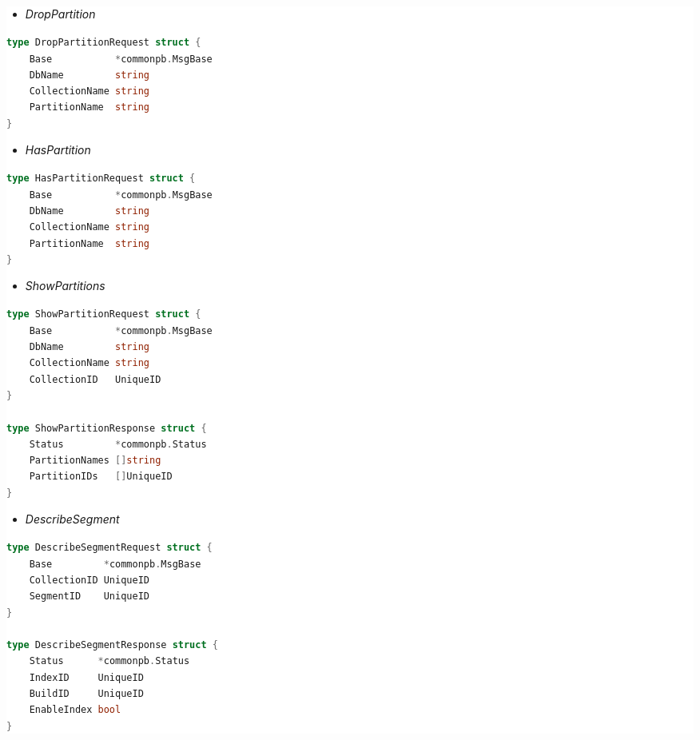 * *DropPartition*

```go
type DropPartitionRequest struct {
	Base           *commonpb.MsgBase
	DbName         string
	CollectionName string
	PartitionName  string
}
```

* *HasPartition*

```go
type HasPartitionRequest struct {
	Base           *commonpb.MsgBase
	DbName         string
	CollectionName string
	PartitionName  string
}
```

* *ShowPartitions*

```go
type ShowPartitionRequest struct {
	Base           *commonpb.MsgBase
	DbName         string
	CollectionName string
	CollectionID   UniqueID
}

type ShowPartitionResponse struct {
	Status         *commonpb.Status
	PartitionNames []string
	PartitionIDs   []UniqueID
}
```

* *DescribeSegment*

```go
type DescribeSegmentRequest struct {
	Base         *commonpb.MsgBase
	CollectionID UniqueID
	SegmentID    UniqueID
}

type DescribeSegmentResponse struct {
	Status      *commonpb.Status
	IndexID     UniqueID
	BuildID     UniqueID
	EnableIndex bool
}
```
